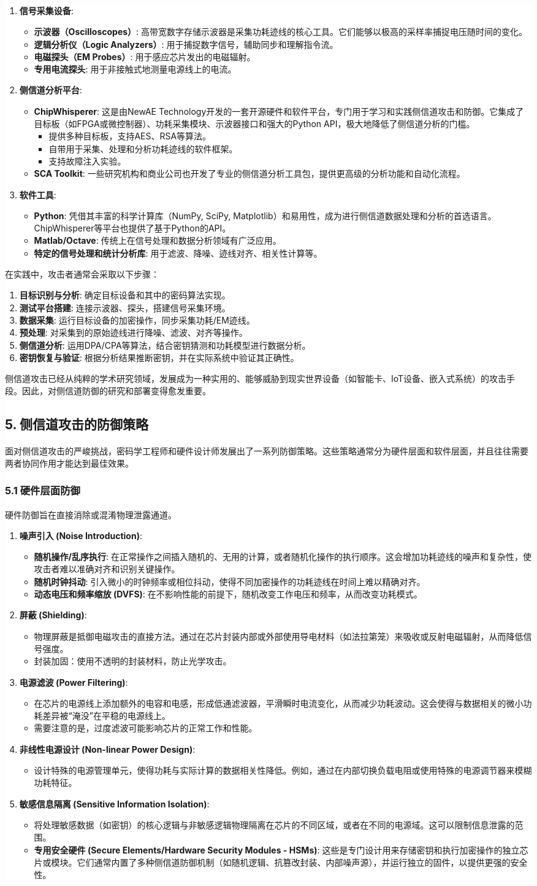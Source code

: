 1.  **信号采集设备**:
    *   **示波器（Oscilloscopes）**: 高带宽数字存储示波器是采集功耗迹线的核心工具。它们能够以极高的采样率捕捉电压随时间的变化。
    *   **逻辑分析仪（Logic Analyzers）**: 用于捕捉数字信号，辅助同步和理解指令流。
    *   **电磁探头（EM Probes）**: 用于感应芯片发出的电磁辐射。
    *   **专用电流探头**: 用于非接触式地测量电源线上的电流。

2.  **侧信道分析平台**:
    *   **ChipWhisperer**: 这是由NewAE Technology开发的一套开源硬件和软件平台，专门用于学习和实践侧信道攻击和防御。它集成了目标板（如FPGA或微控制器）、功耗采集模块、示波器接口和强大的Python API，极大地降低了侧信道分析的门槛。
        *   提供多种目标板，支持AES、RSA等算法。
        *   自带用于采集、处理和分析功耗迹线的软件框架。
        *   支持故障注入实验。
    *   **SCA Toolkit**: 一些研究机构和商业公司也开发了专业的侧信道分析工具包，提供更高级的分析功能和自动化流程。

3.  **软件工具**:
    *   **Python**: 凭借其丰富的科学计算库（NumPy, SciPy, Matplotlib）和易用性，成为进行侧信道数据处理和分析的首选语言。ChipWhisperer等平台也提供了基于Python的API。
    *   **Matlab/Octave**: 传统上在信号处理和数据分析领域有广泛应用。
    *   **特定的信号处理和统计分析库**: 用于滤波、降噪、迹线对齐、相关性计算等。

在实践中，攻击者通常会采取以下步骤：
1.  **目标识别与分析**: 确定目标设备和其中的密码算法实现。
2.  **测试平台搭建**: 连接示波器、探头，搭建信号采集环境。
3.  **数据采集**: 运行目标设备的加密操作，同步采集功耗/EM迹线。
4.  **预处理**: 对采集到的原始迹线进行降噪、滤波、对齐等操作。
5.  **侧信道分析**: 运用DPA/CPA等算法，结合密钥猜测和功耗模型进行数据分析。
6.  **密钥恢复与验证**: 根据分析结果推断密钥，并在实际系统中验证其正确性。

侧信道攻击已经从纯粹的学术研究领域，发展成为一种实用的、能够威胁到现实世界设备（如智能卡、IoT设备、嵌入式系统）的攻击手段。因此，对侧信道防御的研究和部署变得愈发重要。

## 5. 侧信道攻击的防御策略

面对侧信道攻击的严峻挑战，密码学工程师和硬件设计师发展出了一系列防御策略。这些策略通常分为硬件层面和软件层面，并且往往需要两者协同作用才能达到最佳效果。

### 5.1 硬件层面防御

硬件防御旨在直接消除或混淆物理泄露通道。

1.  **噪声引入 (Noise Introduction)**:
    *   **随机操作/乱序执行**: 在正常操作之间插入随机的、无用的计算，或者随机化操作的执行顺序。这会增加功耗迹线的噪声和复杂性，使攻击者难以准确对齐和识别关键操作。
    *   **随机时钟抖动**: 引入微小的时钟频率或相位抖动，使得不同加密操作的功耗迹线在时间上难以精确对齐。
    *   **动态电压和频率缩放 (DVFS)**: 在不影响性能的前提下，随机改变工作电压和频率，从而改变功耗模式。

2.  **屏蔽 (Shielding)**:
    *   物理屏蔽是抵御电磁攻击的直接方法。通过在芯片封装内部或外部使用导电材料（如法拉第笼）来吸收或反射电磁辐射，从而降低信号强度。
    *   封装加固：使用不透明的封装材料，防止光学攻击。

3.  **电源滤波 (Power Filtering)**:
    *   在芯片的电源线上添加额外的电容和电感，形成低通滤波器，平滑瞬时电流变化，从而减少功耗波动。这会使得与数据相关的微小功耗差异被“淹没”在平稳的电源线上。
    *   需要注意的是，过度滤波可能影响芯片的正常工作和性能。

4.  **非线性电源设计 (Non-linear Power Design)**:
    *   设计特殊的电源管理单元，使得功耗与实际计算的数据相关性降低。例如，通过在内部切换负载电阻或使用特殊的电源调节器来模糊功耗特征。

5.  **敏感信息隔离 (Sensitive Information Isolation)**:
    *   将处理敏感数据（如密钥）的核心逻辑与非敏感逻辑物理隔离在芯片的不同区域，或者在不同的电源域。这可以限制信息泄露的范围。
    *   **专用安全硬件 (Secure Elements/Hardware Security Modules - HSMs)**: 这些是专门设计用来存储密钥和执行加密操作的独立芯片或模块。它们通常内置了多种侧信道防御机制（如随机逻辑、抗篡改封装、内部噪声源），并运行独立的固件，以提供更强的安全性。
